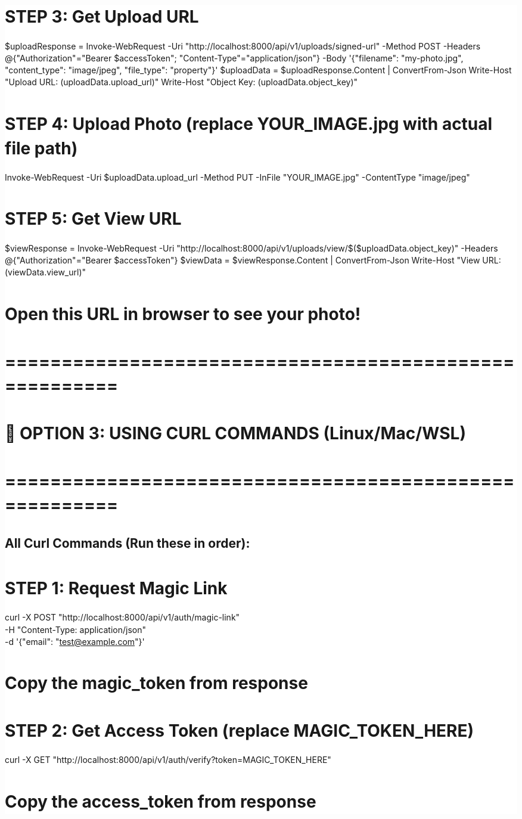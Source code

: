 # STEP 3: Get Upload URL
$uploadResponse = Invoke-WebRequest -Uri "http://localhost:8000/api/v1/uploads/signed-url" -Method POST -Headers @{"Authorization"="Bearer $accessToken"; "Content-Type"="application/json"} -Body '{"filename": "my-photo.jpg", "content_type": "image/jpeg", "file_type": "property"}'
$uploadData = $uploadResponse.Content | ConvertFrom-Json
Write-Host "Upload URL: $($uploadData.upload_url)"
Write-Host "Object Key: $($uploadData.object_key)"

# STEP 4: Upload Photo (replace YOUR_IMAGE.jpg with actual file path)
Invoke-WebRequest -Uri $uploadData.upload_url -Method PUT -InFile "YOUR_IMAGE.jpg" -ContentType "image/jpeg"

# STEP 5: Get View URL
$viewResponse = Invoke-WebRequest -Uri "http://localhost:8000/api/v1/uploads/view/$($uploadData.object_key)" -Headers @{"Authorization"="Bearer $accessToken"}
$viewData = $viewResponse.Content | ConvertFrom-Json
Write-Host "View URL: $($viewData.view_url)"
# Open this URL in browser to see your photo!

# =======================================================
# 🐧 OPTION 3: USING CURL COMMANDS (Linux/Mac/WSL)
# =======================================================

## All Curl Commands (Run these in order):

# STEP 1: Request Magic Link
curl -X POST "http://localhost:8000/api/v1/auth/magic-link" \
  -H "Content-Type: application/json" \
  -d '{"email": "test@example.com"}'
# Copy the magic_token from response

# STEP 2: Get Access Token (replace MAGIC_TOKEN_HERE)
curl -X GET "http://localhost:8000/api/v1/auth/verify?token=MAGIC_TOKEN_HERE"
# Copy the access_token from response
